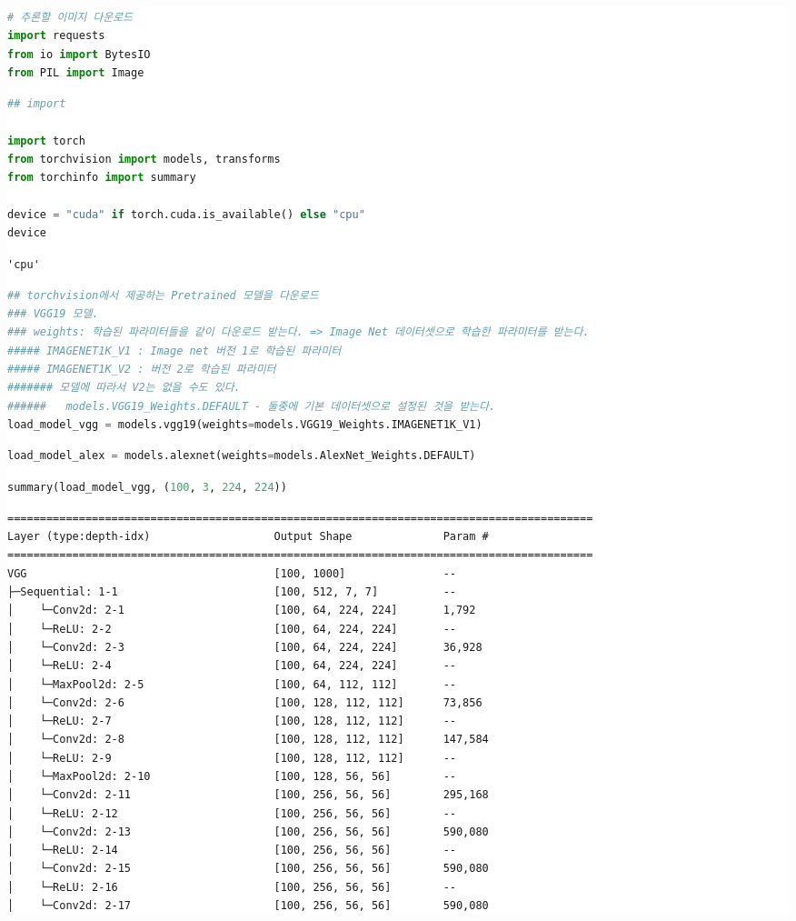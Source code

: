 

```python
# 추론할 이미지 다운로드
import requests
from io import BytesIO
from PIL import Image
```


```python
## import

import torch
from torchvision import models, transforms
from torchinfo import summary

device = "cuda" if torch.cuda.is_available() else "cpu"
device
```




    'cpu'




```python
## torchvision에서 제공하는 Pretrained 모델을 다운로드
### VGG19 모델.
### weights: 학습된 파라미터들을 같이 다운로드 받는다. => Image Net 데이터셋으로 학습한 파라미터를 받는다.
##### IMAGENET1K_V1 : Image net 버전 1로 학습된 파라미터
##### IMAGENET1K_V2 : 버전 2로 학습된 파라미터
####### 모델에 따라서 V2는 없을 수도 있다.
######   models.VGG19_Weights.DEFAULT - 둘중에 기본 데이터셋으로 설정된 것을 받는다.
load_model_vgg = models.vgg19(weights=models.VGG19_Weights.IMAGENET1K_V1)
```


```python
load_model_alex = models.alexnet(weights=models.AlexNet_Weights.DEFAULT)
```


```python
summary(load_model_vgg, (100, 3, 224, 224))
```




    ==========================================================================================
    Layer (type:depth-idx)                   Output Shape              Param #
    ==========================================================================================
    VGG                                      [100, 1000]               --
    ├─Sequential: 1-1                        [100, 512, 7, 7]          --
    │    └─Conv2d: 2-1                       [100, 64, 224, 224]       1,792
    │    └─ReLU: 2-2                         [100, 64, 224, 224]       --
    │    └─Conv2d: 2-3                       [100, 64, 224, 224]       36,928
    │    └─ReLU: 2-4                         [100, 64, 224, 224]       --
    │    └─MaxPool2d: 2-5                    [100, 64, 112, 112]       --
    │    └─Conv2d: 2-6                       [100, 128, 112, 112]      73,856
    │    └─ReLU: 2-7                         [100, 128, 112, 112]      --
    │    └─Conv2d: 2-8                       [100, 128, 112, 112]      147,584
    │    └─ReLU: 2-9                         [100, 128, 112, 112]      --
    │    └─MaxPool2d: 2-10                   [100, 128, 56, 56]        --
    │    └─Conv2d: 2-11                      [100, 256, 56, 56]        295,168
    │    └─ReLU: 2-12                        [100, 256, 56, 56]        --
    │    └─Conv2d: 2-13                      [100, 256, 56, 56]        590,080
    │    └─ReLU: 2-14                        [100, 256, 56, 56]        --
    │    └─Conv2d: 2-15                      [100, 256, 56, 56]        590,080
    │    └─ReLU: 2-16                        [100, 256, 56, 56]        --
    │    └─Conv2d: 2-17                      [100, 256, 56, 56]        590,080
